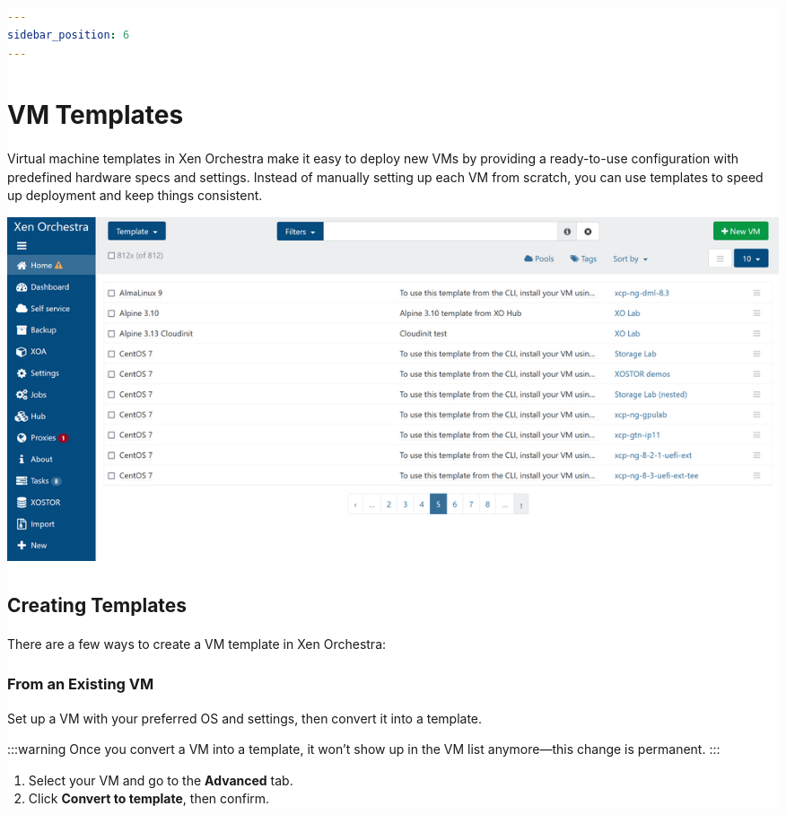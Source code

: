 ```yaml
---
sidebar_position: 6
---
```


# VM Templates

Virtual machine templates in Xen Orchestra make it easy to deploy new VMs by providing a ready-to-use configuration with predefined hardware specs and settings. Instead of manually setting up each VM from scratch, you can use templates to speed up deployment and keep things consistent.

![Overview of the Template screen in Xen Orchestra](../assets/template-menu.png)

## Creating Templates

There are a few ways to create a VM template in Xen Orchestra:

### From an Existing VM

Set up a VM with your preferred OS and settings, then convert it into a template.

:::warning
Once you convert a VM into a template, it won’t show up in the VM list anymore—this change is permanent.
:::

1. Select your VM and go to the **Advanced** tab.
2. Click **Convert to template**, then confirm.
